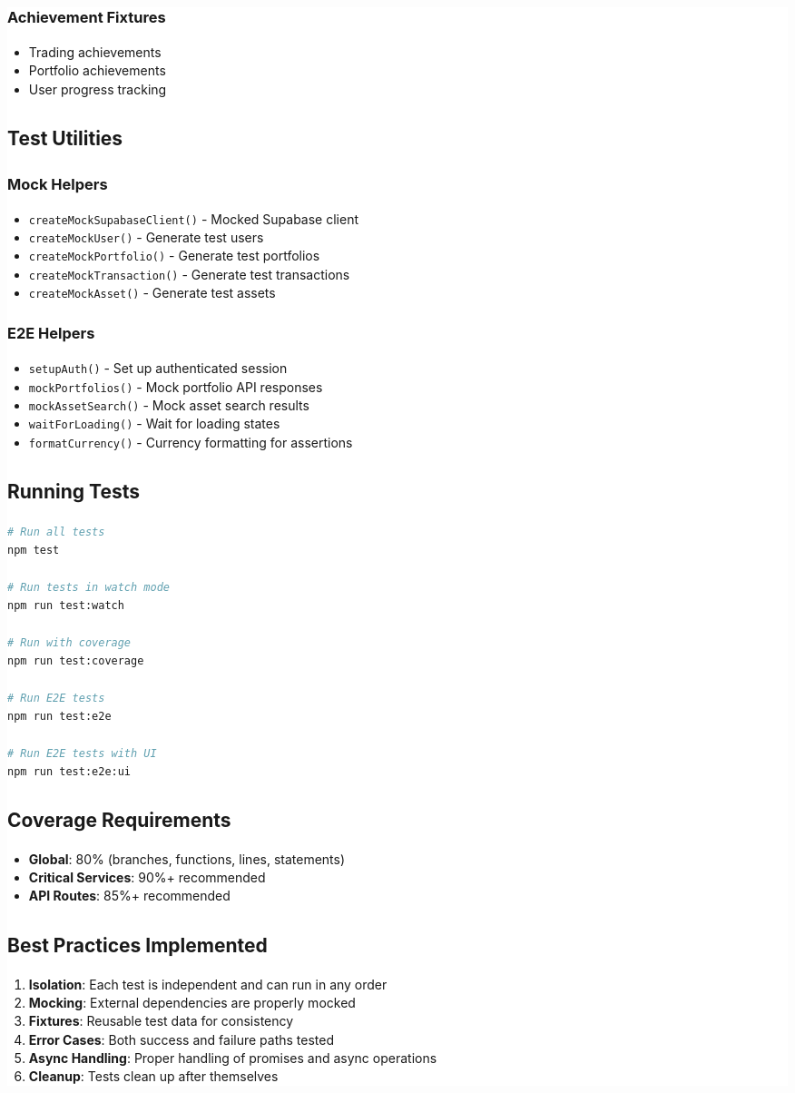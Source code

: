 ### Achievement Fixtures
- Trading achievements
- Portfolio achievements
- User progress tracking

## Test Utilities

### Mock Helpers
- `createMockSupabaseClient()` - Mocked Supabase client
- `createMockUser()` - Generate test users
- `createMockPortfolio()` - Generate test portfolios
- `createMockTransaction()` - Generate test transactions
- `createMockAsset()` - Generate test assets

### E2E Helpers
- `setupAuth()` - Set up authenticated session
- `mockPortfolios()` - Mock portfolio API responses
- `mockAssetSearch()` - Mock asset search results
- `waitForLoading()` - Wait for loading states
- `formatCurrency()` - Currency formatting for assertions

## Running Tests

```bash
# Run all tests
npm test

# Run tests in watch mode
npm run test:watch

# Run with coverage
npm run test:coverage

# Run E2E tests
npm run test:e2e

# Run E2E tests with UI
npm run test:e2e:ui
```

## Coverage Requirements

- **Global**: 80% (branches, functions, lines, statements)
- **Critical Services**: 90%+ recommended
- **API Routes**: 85%+ recommended

## Best Practices Implemented

1. **Isolation**: Each test is independent and can run in any order
2. **Mocking**: External dependencies are properly mocked
3. **Fixtures**: Reusable test data for consistency
4. **Error Cases**: Both success and failure paths tested
5. **Async Handling**: Proper handling of promises and async operations
6. **Cleanup**: Tests clean up after themselves
